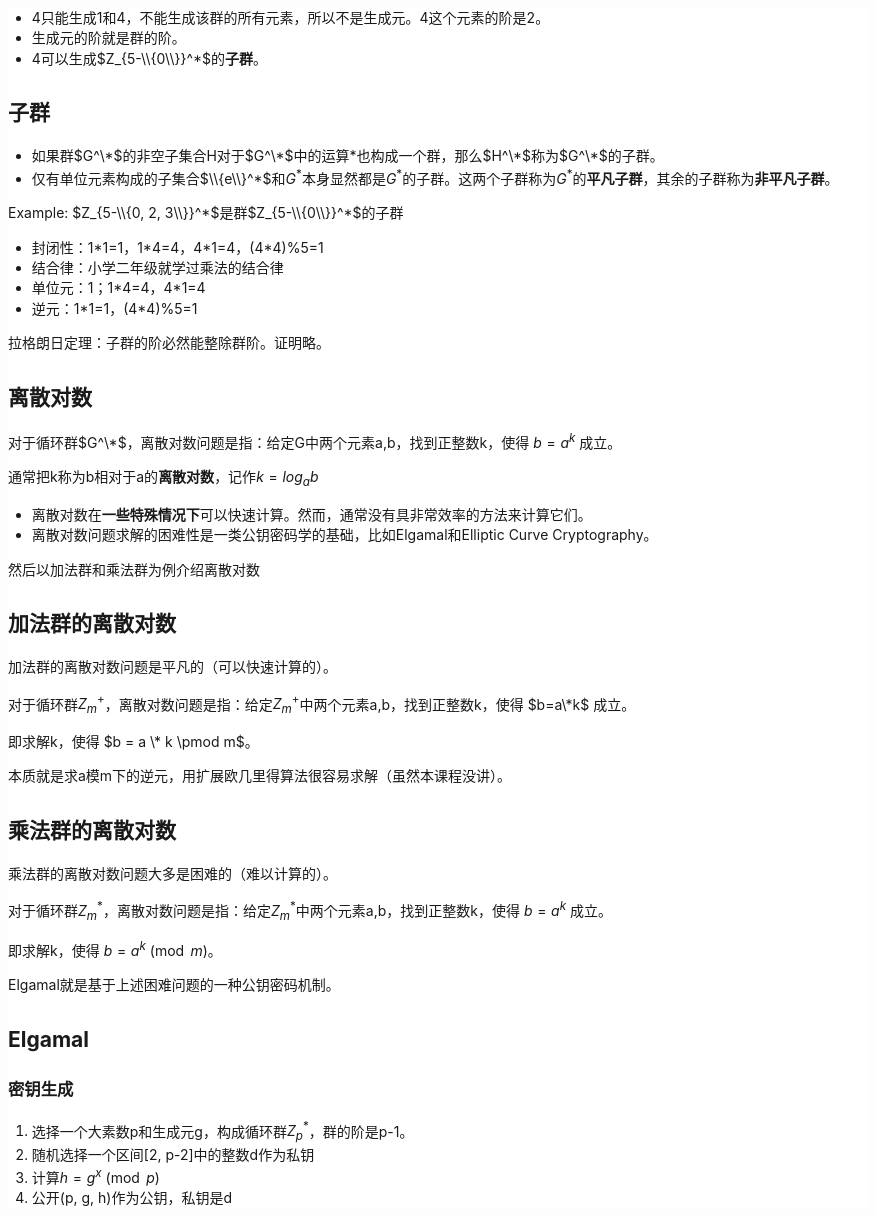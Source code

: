 - 4只能生成1和4，不能生成该群的所有元素，所以不是生成元。4这个元素的阶是2。
- 生成元的阶就是群的阶。
- 4可以生成$Z_{5-\\{0\\}}^*$的**子群**。




## 子群
- 如果群$G^\*$的非空子集合H对于$G^\*$中的运算*也构成一个群，那么$H^\*$称为$G^\*$的子群。
- 仅有单位元素构成的子集合$\\{e\\}^*$和$G^*$本身显然都是$G^*$的子群。这两个子群称为$G^*$的**平凡子群**，其余的子群称为**非平凡子群**。

Example: $Z_{5-\\{0, 2, 3\\}}^*$是群$Z_{5-\\{0\\}}^*$的子群
- 封闭性：1\*1=1，1\*4=4，4\*1=4，(4\*4)%5=1
- 结合律：小学二年级就学过乘法的结合律
- 单位元：1；1\*4=4，4\*1=4
- 逆元：1\*1=1，(4\*4)%5=1

拉格朗日定理：子群的阶必然能整除群阶。证明略。




## 离散对数
对于循环群$G^\*$，离散对数问题是指：给定G中两个元素a,b，找到正整数k，使得 $b=a^k$ 成立。

通常把k称为b相对于a的**离散对数**，记作$k = log_ab$

- 离散对数在**一些特殊情况下**可以快速计算。然而，通常没有具非常效率的方法来计算它们。
- 离散对数问题求解的困难性是一类公钥密码学的基础，比如Elgamal和Elliptic Curve Cryptography。

然后以加法群和乘法群为例介绍离散对数




## 加法群的离散对数
加法群的离散对数问题是平凡的（可以快速计算的）。

对于循环群$Z^+_m$，离散对数问题是指：给定$Z^+_m$中两个元素a,b，找到正整数k，使得 $b=a\*k$ 成立。

即求解k，使得 $b = a \* k \pmod m$。

本质就是求a模m下的逆元，用扩展欧几里得算法很容易求解（虽然本课程没讲）。




## 乘法群的离散对数
乘法群的离散对数问题大多是困难的（难以计算的）。

对于循环群$Z^*_m$，离散对数问题是指：给定$Z^*_m$中两个元素a,b，找到正整数k，使得 $b=a^k$ 成立。

即求解k，使得 $b = a ^ k \pmod m$。

Elgamal就是基于上述困难问题的一种公钥密码机制。




## Elgamal
### 密钥生成
1. 选择一个大素数p和生成元g，构成循环群$Z^*_p$，群的阶是p-1。
2. 随机选择一个区间\[2, p-2\]中的整数d作为私钥
3. 计算$h=g^x \pmod p$
4. 公开(p, g, h)作为公钥，私钥是d
